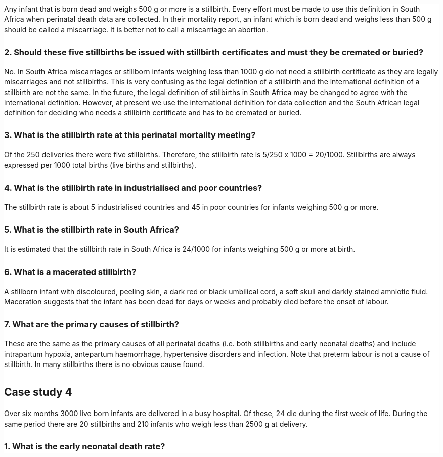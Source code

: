 Any infant that is born dead and weighs 500 g or more is a stillbirth. Every effort must be made to use this definition in South Africa when perinatal death data are collected. In their mortality report, an infant which is born dead and weighs less than 500 g should be called a miscarriage. It is better not to call a miscarriage an abortion.

### 2. Should these five stillbirths be issued with stillbirth certificates and must they be cremated or buried?

No. In South Africa miscarriages or stillborn infants weighing less than 1000 g do not need a stillbirth certificate as they are legally miscarriages and not stillbirths. This is very confusing as the legal definition of a stillbirth and the international definition of a stillbirth are not the same. In the future, the legal definition of stillbirths in South Africa may be changed to agree with the international definition. However, at present we use the international definition for data collection and the South African legal definition for deciding who needs a stillbirth certificate and has to be cremated or buried.

### 3. What is the stillbirth rate at this perinatal mortality meeting?

Of the 250 deliveries there were five stillbirths. Therefore, the stillbirth rate is 5/250 x 1000 = 20/1000. Stillbirths are always expressed per 1000 total births (live births and stillbirths).

### 4. What is the stillbirth rate in industrialised and poor countries?

The stillbirth rate is about 5 industrialised countries and 45 in poor countries for infants weighing 500 g or more.

### 5. What is the stillbirth rate in South Africa?

It is estimated that the stillbirth rate in South Africa is 24/1000 for infants weighing 500 g or more at birth.

### 6. What is a macerated stillbirth?

A stillborn infant with discoloured, peeling skin, a dark red or black umbilical cord, a soft skull and darkly stained amniotic fluid. Maceration suggests that the infant has been dead for days or weeks and probably died before the onset of labour.

### 7. What are the primary causes of stillbirth?

These are the same as the primary causes of all perinatal deaths (i.e. both stillbirths and early neonatal deaths) and include intrapartum hypoxia, antepartum haemorrhage, hypertensive disorders and infection. Note that preterm labour is not a cause of stillbirth. In many stillbirths there is no obvious cause found.

## Case study 4

Over six months 3000 live born infants are delivered in a busy hospital. Of these, 24 die during the first week of life. During the same period there are 20 stillbirths and 210 infants who weigh less than 2500 g at delivery.

### 1. What is the early neonatal death rate?
